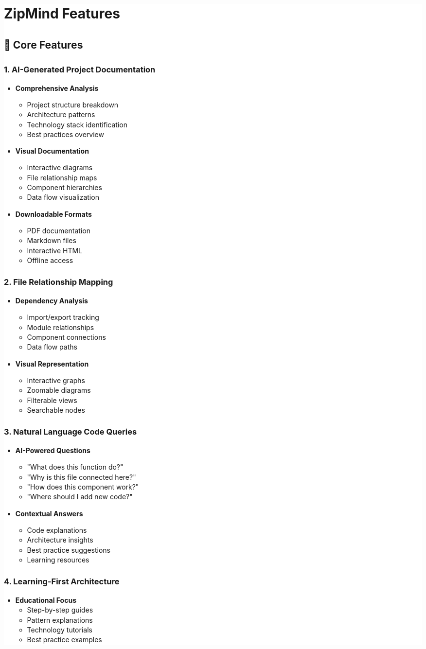 # ZipMind Features

## 🎯 Core Features

### 1. AI-Generated Project Documentation
- **Comprehensive Analysis**
  - Project structure breakdown
  - Architecture patterns
  - Technology stack identification
  - Best practices overview

- **Visual Documentation**
  - Interactive diagrams
  - File relationship maps
  - Component hierarchies
  - Data flow visualization

- **Downloadable Formats**
  - PDF documentation
  - Markdown files
  - Interactive HTML
  - Offline access

### 2. File Relationship Mapping
- **Dependency Analysis**
  - Import/export tracking
  - Module relationships
  - Component connections
  - Data flow paths

- **Visual Representation**
  - Interactive graphs
  - Zoomable diagrams
  - Filterable views
  - Searchable nodes

### 3. Natural Language Code Queries
- **AI-Powered Questions**
  - "What does this function do?"
  - "Why is this file connected here?"
  - "How does this component work?"
  - "Where should I add new code?"

- **Contextual Answers**
  - Code explanations
  - Architecture insights
  - Best practice suggestions
  - Learning resources

### 4. Learning-First Architecture
- **Educational Focus**
  - Step-by-step guides
  - Pattern explanations
  - Technology tutorials
  - Best practice examples
